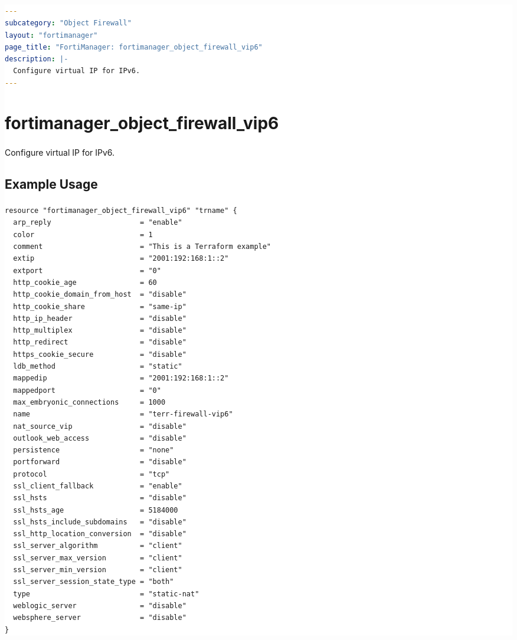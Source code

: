 ```yaml
---
subcategory: "Object Firewall"
layout: "fortimanager"
page_title: "FortiManager: fortimanager_object_firewall_vip6"
description: |-
  Configure virtual IP for IPv6.
---
```


# fortimanager_object_firewall_vip6
Configure virtual IP for IPv6.

## Example Usage

```hcl
resource "fortimanager_object_firewall_vip6" "trname" {
  arp_reply                     = "enable"
  color                         = 1
  comment                       = "This is a Terraform example"
  extip                         = "2001:192:168:1::2"
  extport                       = "0"
  http_cookie_age               = 60
  http_cookie_domain_from_host  = "disable"
  http_cookie_share             = "same-ip"
  http_ip_header                = "disable"
  http_multiplex                = "disable"
  http_redirect                 = "disable"
  https_cookie_secure           = "disable"
  ldb_method                    = "static"
  mappedip                      = "2001:192:168:1::2"
  mappedport                    = "0"
  max_embryonic_connections     = 1000
  name                          = "terr-firewall-vip6"
  nat_source_vip                = "disable"
  outlook_web_access            = "disable"
  persistence                   = "none"
  portforward                   = "disable"
  protocol                      = "tcp"
  ssl_client_fallback           = "enable"
  ssl_hsts                      = "disable"
  ssl_hsts_age                  = 5184000
  ssl_hsts_include_subdomains   = "disable"
  ssl_http_location_conversion  = "disable"
  ssl_server_algorithm          = "client"
  ssl_server_max_version        = "client"
  ssl_server_min_version        = "client"
  ssl_server_session_state_type = "both"
  type                          = "static-nat"
  weblogic_server               = "disable"
  websphere_server              = "disable"
}
```
